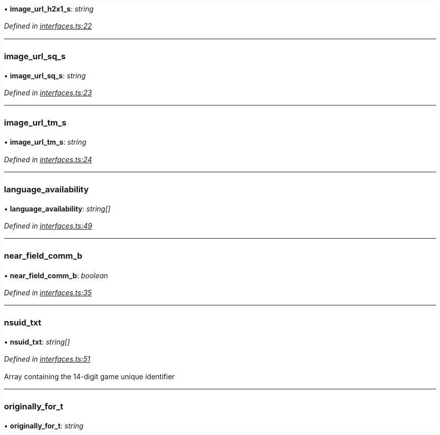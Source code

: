 • **image_url_h2x1_s**: *string*

*Defined in [interfaces.ts:22](https://github.com/lmmfranco/nintendo-switch-eshop/blob/007e160/packages/nintendo-switch-eshop/src/interfaces.ts#L22)*

___

###  image_url_sq_s

• **image_url_sq_s**: *string*

*Defined in [interfaces.ts:23](https://github.com/lmmfranco/nintendo-switch-eshop/blob/007e160/packages/nintendo-switch-eshop/src/interfaces.ts#L23)*

___

###  image_url_tm_s

• **image_url_tm_s**: *string*

*Defined in [interfaces.ts:24](https://github.com/lmmfranco/nintendo-switch-eshop/blob/007e160/packages/nintendo-switch-eshop/src/interfaces.ts#L24)*

___

###  language_availability

• **language_availability**: *string[]*

*Defined in [interfaces.ts:49](https://github.com/lmmfranco/nintendo-switch-eshop/blob/007e160/packages/nintendo-switch-eshop/src/interfaces.ts#L49)*

___

###  near_field_comm_b

• **near_field_comm_b**: *boolean*

*Defined in [interfaces.ts:35](https://github.com/lmmfranco/nintendo-switch-eshop/blob/007e160/packages/nintendo-switch-eshop/src/interfaces.ts#L35)*

___

###  nsuid_txt

• **nsuid_txt**: *string[]*

*Defined in [interfaces.ts:51](https://github.com/lmmfranco/nintendo-switch-eshop/blob/007e160/packages/nintendo-switch-eshop/src/interfaces.ts#L51)*

Array containing the 14-digit game unique identifier

___

###  originally_for_t

• **originally_for_t**: *string*
